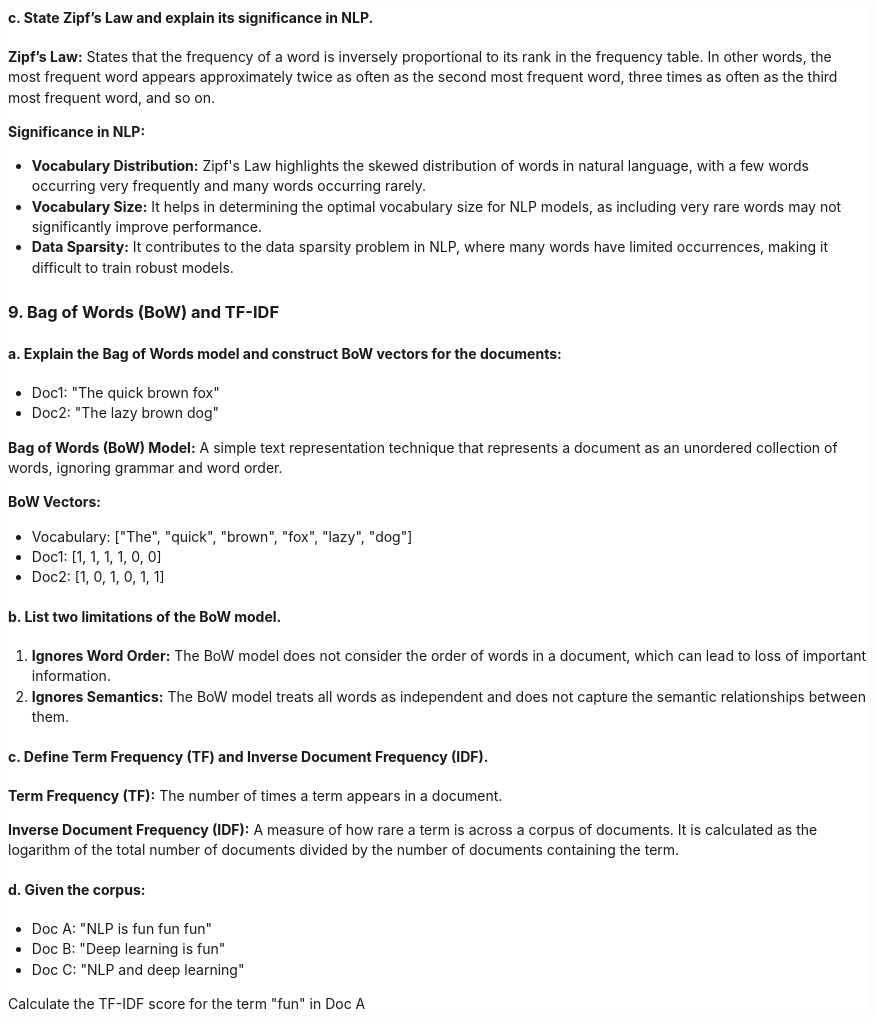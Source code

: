 #### c. State Zipf’s Law and explain its significance in NLP.

**Zipf’s Law:** States that the frequency of a word is inversely proportional to its rank in the frequency table. In other words, the most frequent word appears approximately twice as often as the second most frequent word, three times as often as the third most frequent word, and so on.

**Significance in NLP:**

*   **Vocabulary Distribution:** Zipf's Law highlights the skewed distribution of words in natural language, with a few words occurring very frequently and many words occurring rarely.
*   **Vocabulary Size:** It helps in determining the optimal vocabulary size for NLP models, as including very rare words may not significantly improve performance.
*   **Data Sparsity:** It contributes to the data sparsity problem in NLP, where many words have limited occurrences, making it difficult to train robust models.

### 9. Bag of Words (BoW) and TF-IDF

#### a. Explain the Bag of Words model and construct BoW vectors for the documents:

*   Doc1: "The quick brown fox"
*   Doc2: "The lazy brown dog"

**Bag of Words (BoW) Model:** A simple text representation technique that represents a document as an unordered collection of words, ignoring grammar and word order.

**BoW Vectors:**

*   Vocabulary: \["The", "quick", "brown", "fox", "lazy", "dog"]
*   Doc1: \[1, 1, 1, 1, 0, 0]
*   Doc2: \[1, 0, 1, 0, 1, 1]

#### b. List two limitations of the BoW model.

1.  **Ignores Word Order:** The BoW model does not consider the order of words in a document, which can lead to loss of important information.
2.  **Ignores Semantics:** The BoW model treats all words as independent and does not capture the semantic relationships between them.

#### c. Define Term Frequency (TF) and Inverse Document Frequency (IDF).

**Term Frequency (TF):** The number of times a term appears in a document.

**Inverse Document Frequency (IDF):** A measure of how rare a term is across a corpus of documents. It is calculated as the logarithm of the total number of documents divided by the number of documents containing the term.

#### d. Given the corpus:

*   Doc A: "NLP is fun fun fun"
*   Doc B: "Deep learning is fun"
*   Doc C: "NLP and deep learning"

Calculate the TF-IDF score for the term "fun" in Doc A
